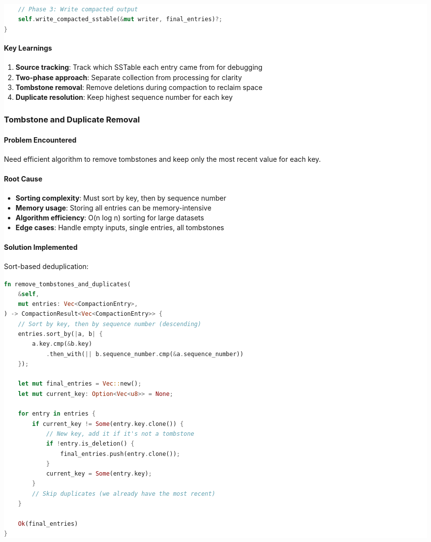 ```rust
    // Phase 3: Write compacted output
    self.write_compacted_sstable(&mut writer, final_entries)?;
}
```

#### Key Learnings
1. **Source tracking**: Track which SSTable each entry came from for debugging
2. **Two-phase approach**: Separate collection from processing for clarity
3. **Tombstone removal**: Remove deletions during compaction to reclaim space
4. **Duplicate resolution**: Keep highest sequence number for each key

### **Tombstone and Duplicate Removal**

#### Problem Encountered
Need efficient algorithm to remove tombstones and keep only the most recent value for each key.

#### Root Cause
- **Sorting complexity**: Must sort by key, then by sequence number
- **Memory usage**: Storing all entries can be memory-intensive
- **Algorithm efficiency**: O(n log n) sorting for large datasets
- **Edge cases**: Handle empty inputs, single entries, all tombstones

#### Solution Implemented
Sort-based deduplication:
```rust
fn remove_tombstones_and_duplicates(
    &self,
    mut entries: Vec<CompactionEntry>,
) -> CompactionResult<Vec<CompactionEntry>> {
    // Sort by key, then by sequence number (descending)
    entries.sort_by(|a, b| {
        a.key.cmp(&b.key)
            .then_with(|| b.sequence_number.cmp(&a.sequence_number))
    });
    
    let mut final_entries = Vec::new();
    let mut current_key: Option<Vec<u8>> = None;
    
    for entry in entries {
        if current_key != Some(entry.key.clone()) {
            // New key, add it if it's not a tombstone
            if !entry.is_deletion() {
                final_entries.push(entry.clone());
            }
            current_key = Some(entry.key);
        }
        // Skip duplicates (we already have the most recent)
    }
    
    Ok(final_entries)
}
```
